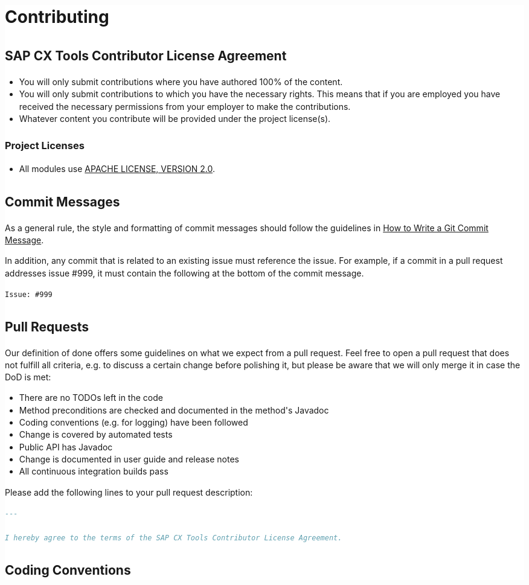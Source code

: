 # Contributing

## SAP CX Tools Contributor License Agreement

- You will only submit contributions where you have authored 100% of the content.
- You will only submit contributions to which you have the necessary rights. This means that if you are employed you
  have received the necessary permissions from your employer to make the contributions.
- Whatever content you contribute will be provided under the project license(s).

### Project Licenses

- All modules use [APACHE LICENSE, VERSION 2.0](LICENSE.md).

## Commit Messages

As a general rule, the style and formatting of commit messages should follow the guidelines in
[How to Write a Git Commit Message](https://chris.beams.io/posts/git-commit/).

In addition, any commit that is related to an existing issue must reference the issue. For example, if a commit in a
pull request addresses issue \#999, it must contain the following at the bottom of the commit message.

```
Issue: #999
```

## Pull Requests

Our definition of done offers some guidelines on what we expect from a pull request. Feel free to open a pull request
that does not fulfill all criteria, e.g. to discuss a certain change before polishing it, but please be aware that we
will only merge it in case the DoD is met:

- There are no TODOs left in the code
- Method preconditions are checked and documented in the method's Javadoc
- Coding conventions (e.g. for logging) have been followed
- Change is covered by automated tests
- Public API has Javadoc
- Change is documented in user guide and release notes
- All continuous integration builds pass

Please add the following lines to your pull request description:

```markdown
---

I hereby agree to the terms of the SAP CX Tools Contributor License Agreement.
```

## Coding Conventions
